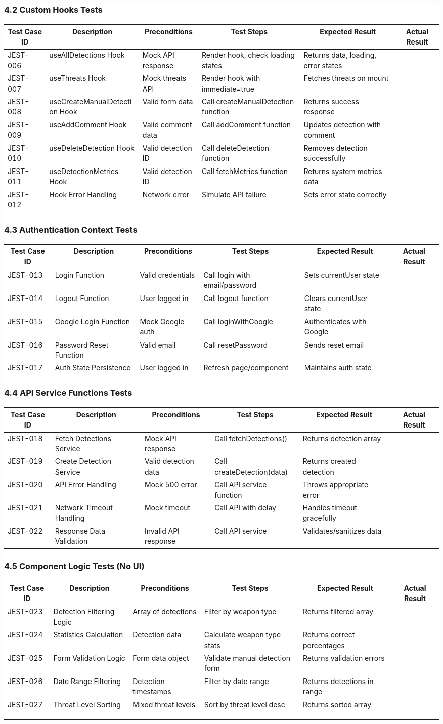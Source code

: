 ### 4.2 Custom Hooks Tests

| Test Case ID | Description | Preconditions | Test Steps | Expected Result | Actual Result |
|--------------|-------------|---------------|------------|------------------|---------------|
| JEST-006 | useAllDetections Hook | Mock API response | Render hook, check loading states | Returns data, loading, error states | |
| JEST-007 | useThreats Hook | Mock threats API | Render hook with immediate=true | Fetches threats on mount | |
| JEST-008 | useCreateManualDetection Hook | Valid form data | Call createManualDetection function | Returns success response | |
| JEST-009 | useAddComment Hook | Valid comment data | Call addComment function | Updates detection with comment | |
| JEST-010 | useDeleteDetection Hook | Valid detection ID | Call deleteDetection function | Removes detection successfully | |
| JEST-011 | useDetectionMetrics Hook | Valid detection ID | Call fetchMetrics function | Returns system metrics data | |
| JEST-012 | Hook Error Handling | Network error | Simulate API failure | Sets error state correctly | |

### 4.3 Authentication Context Tests

| Test Case ID | Description | Preconditions | Test Steps | Expected Result | Actual Result |
|--------------|-------------|---------------|------------|------------------|---------------|
| JEST-013 | Login Function | Valid credentials | Call login with email/password | Sets currentUser state | |
| JEST-014 | Logout Function | User logged in | Call logout function | Clears currentUser state | |
| JEST-015 | Google Login Function | Mock Google auth | Call loginWithGoogle | Authenticates with Google | |
| JEST-016 | Password Reset Function | Valid email | Call resetPassword | Sends reset email | |
| JEST-017 | Auth State Persistence | User logged in | Refresh page/component | Maintains auth state | |

### 4.4 API Service Functions Tests

| Test Case ID | Description | Preconditions | Test Steps | Expected Result | Actual Result |
|--------------|-------------|---------------|------------|------------------|---------------|
| JEST-018 | Fetch Detections Service | Mock API response | Call fetchDetections() | Returns detection array | |
| JEST-019 | Create Detection Service | Valid detection data | Call createDetection(data) | Returns created detection | |
| JEST-020 | API Error Handling | Mock 500 error | Call API service function | Throws appropriate error | |
| JEST-021 | Network Timeout Handling | Mock timeout | Call API with delay | Handles timeout gracefully | |
| JEST-022 | Response Data Validation | Invalid API response | Call API service | Validates/sanitizes data | |

### 4.5 Component Logic Tests (No UI)

| Test Case ID | Description | Preconditions | Test Steps | Expected Result | Actual Result |
|--------------|-------------|---------------|------------|------------------|---------------|
| JEST-023 | Detection Filtering Logic | Array of detections | Filter by weapon type | Returns filtered array | |
| JEST-024 | Statistics Calculation | Detection data | Calculate weapon type stats | Returns correct percentages | |
| JEST-025 | Form Validation Logic | Form data object | Validate manual detection form | Returns validation errors | |
| JEST-026 | Date Range Filtering | Detection timestamps | Filter by date range | Returns detections in range | |
| JEST-027 | Threat Level Sorting | Mixed threat levels | Sort by threat level desc | Returns sorted array | |

---